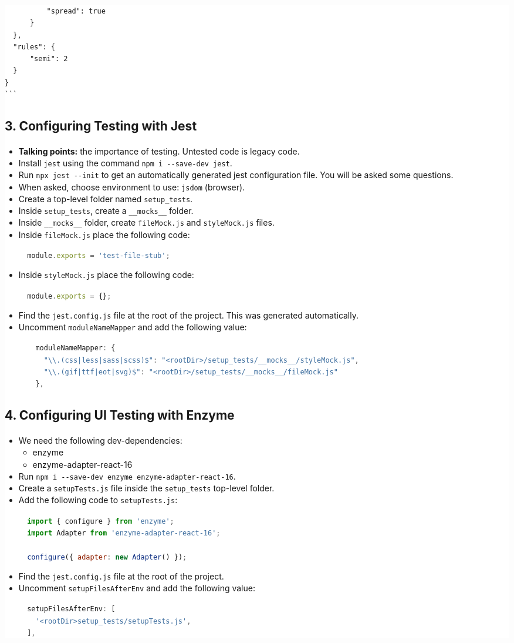               "spread": true
          }
      },
      "rules": {
          "semi": 2
      }
    }
    ```

## 3. Configuring Testing with Jest
  * **Talking points:** the importance of testing. Untested code is legacy code.
  * Install `jest` using the command `npm i --save-dev jest`.
  * Run `npx jest --init` to get an automatically generated jest configuration file. You will be asked some questions.
  * When asked, choose environment to use: `jsdom` (browser).
  * Create a top-level folder named `setup_tests`.
  * Inside `setup_tests`, create a `__mocks__` folder.
  * Inside `__mocks__` folder, create `fileMock.js` and `styleMock.js` files.
  * Inside `fileMock.js` place the following code:
    ```javascript
      module.exports = 'test-file-stub';
    ```
  * Inside `styleMock.js` place the following code:
    ```javascript
      module.exports = {};
    ```
  * Find the `jest.config.js` file at the root of the project. This was generated automatically.
  * Uncomment `moduleNameMapper` and add the following value:
    ```javascript 
        moduleNameMapper: {
          "\\.(css|less|sass|scss)$": "<rootDir>/setup_tests/__mocks__/styleMock.js",
          "\\.(gif|ttf|eot|svg)$": "<rootDir>/setup_tests/__mocks__/fileMock.js"
        },
    ```

## 4. Configuring UI Testing with Enzyme
  * We need the following dev-dependencies:
    * enzyme
    * enzyme-adapter-react-16
  * Run `npm i --save-dev enzyme enzyme-adapter-react-16`.
  * Create a `setupTests.js` file inside the `setup_tests` top-level folder.
  * Add the following code to `setupTests.js`:
    ```javascript
      import { configure } from 'enzyme';
      import Adapter from 'enzyme-adapter-react-16';

      configure({ adapter: new Adapter() });
    ```
  * Find the `jest.config.js` file at the root of the project.
  * Uncomment `setupFilesAfterEnv` and add the following value:
    ```javascript 
      setupFilesAfterEnv: [
        '<rootDir>setup_tests/setupTests.js',
      ],
    ```
